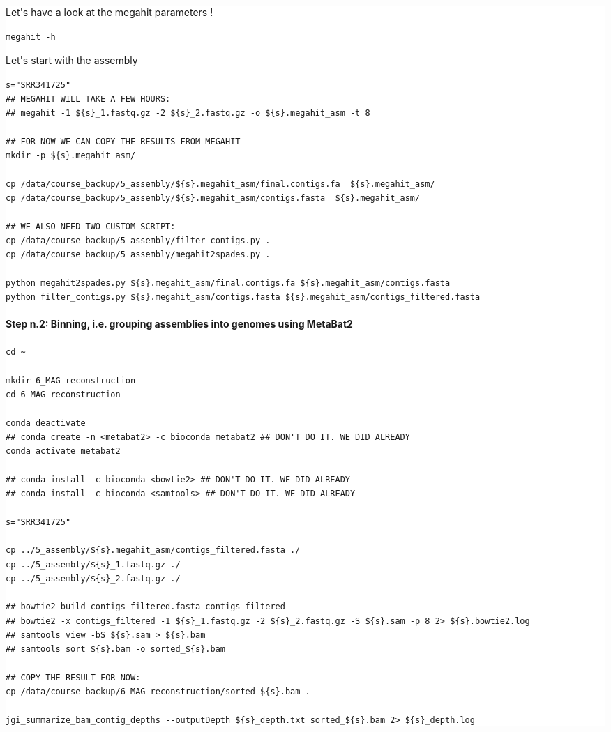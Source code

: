 Let's have a look at the megahit parameters !
```
megahit -h
```

Let's start with the assembly
```
s="SRR341725"
## MEGAHIT WILL TAKE A FEW HOURS:
## megahit -1 ${s}_1.fastq.gz -2 ${s}_2.fastq.gz -o ${s}.megahit_asm -t 8

## FOR NOW WE CAN COPY THE RESULTS FROM MEGAHIT
mkdir -p ${s}.megahit_asm/

cp /data/course_backup/5_assembly/${s}.megahit_asm/final.contigs.fa  ${s}.megahit_asm/
cp /data/course_backup/5_assembly/${s}.megahit_asm/contigs.fasta  ${s}.megahit_asm/

## WE ALSO NEED TWO CUSTOM SCRIPT:
cp /data/course_backup/5_assembly/filter_contigs.py .
cp /data/course_backup/5_assembly/megahit2spades.py .

python megahit2spades.py ${s}.megahit_asm/final.contigs.fa ${s}.megahit_asm/contigs.fasta
python filter_contigs.py ${s}.megahit_asm/contigs.fasta ${s}.megahit_asm/contigs_filtered.fasta
```

#### Step n.2: Binning, i.e. grouping assemblies into genomes using MetaBat2
```
cd ~

mkdir 6_MAG-reconstruction
cd 6_MAG-reconstruction

conda deactivate 
## conda create -n <metabat2> -c bioconda metabat2 ## DON'T DO IT. WE DID ALREADY
conda activate metabat2

## conda install -c bioconda <bowtie2> ## DON'T DO IT. WE DID ALREADY
## conda install -c bioconda <samtools> ## DON'T DO IT. WE DID ALREADY

s="SRR341725"

cp ../5_assembly/${s}.megahit_asm/contigs_filtered.fasta ./
cp ../5_assembly/${s}_1.fastq.gz ./
cp ../5_assembly/${s}_2.fastq.gz ./
 
## bowtie2-build contigs_filtered.fasta contigs_filtered
## bowtie2 -x contigs_filtered -1 ${s}_1.fastq.gz -2 ${s}_2.fastq.gz -S ${s}.sam -p 8 2> ${s}.bowtie2.log
## samtools view -bS ${s}.sam > ${s}.bam
## samtools sort ${s}.bam -o sorted_${s}.bam

## COPY THE RESULT FOR NOW:
cp /data/course_backup/6_MAG-reconstruction/sorted_${s}.bam .

jgi_summarize_bam_contig_depths --outputDepth ${s}_depth.txt sorted_${s}.bam 2> ${s}_depth.log
```
